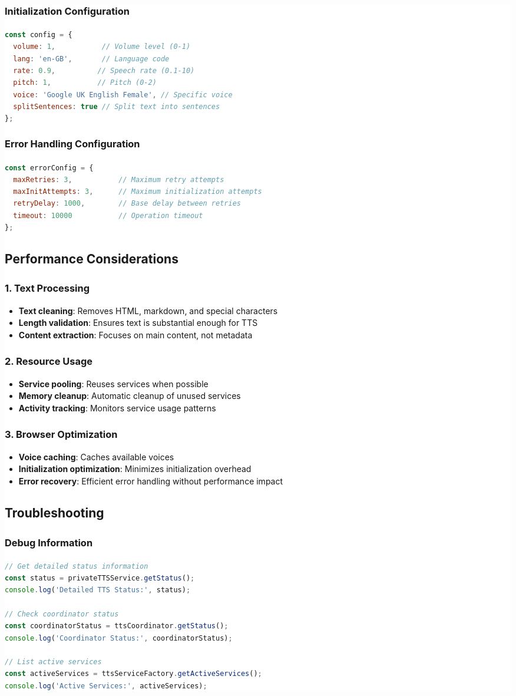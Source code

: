 ### Initialization Configuration
```javascript
const config = {
  volume: 1,           // Volume level (0-1)
  lang: 'en-GB',       // Language code
  rate: 0.9,          // Speech rate (0.1-10)
  pitch: 1,           // Pitch (0-2)
  voice: 'Google UK English Female', // Specific voice
  splitSentences: true // Split text into sentences
};
```

### Error Handling Configuration
```javascript
const errorConfig = {
  maxRetries: 3,           // Maximum retry attempts
  maxInitAttempts: 3,      // Maximum initialization attempts
  retryDelay: 1000,        // Base delay between retries
  timeout: 10000           // Operation timeout
};
```

## Performance Considerations

### 1. Text Processing
- **Text cleaning**: Removes HTML, markdown, and special characters
- **Length validation**: Ensures text is substantial enough for TTS
- **Content extraction**: Focuses on main content, not metadata

### 2. Resource Usage
- **Service pooling**: Reuses services when possible
- **Memory cleanup**: Automatic cleanup of unused services
- **Activity tracking**: Monitors service usage patterns

### 3. Browser Optimization
- **Voice caching**: Caches available voices
- **Initialization optimization**: Minimizes initialization overhead
- **Error recovery**: Efficient error handling without performance impact

## Troubleshooting

### Debug Information
```javascript
// Get detailed status information
const status = privateTTSService.getStatus();
console.log('Detailed TTS Status:', status);

// Check coordinator status
const coordinatorStatus = ttsCoordinator.getStatus();
console.log('Coordinator Status:', coordinatorStatus);

// List active services
const activeServices = ttsServiceFactory.getActiveServices();
console.log('Active Services:', activeServices);
```
